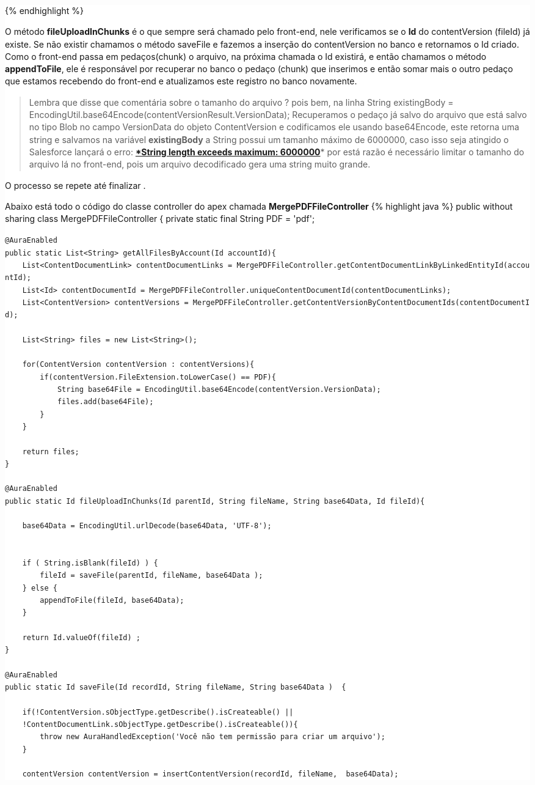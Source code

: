 {% endhighlight %}

O método **fileUploadInChunks** é o que sempre será chamado pelo front-end, nele verificamos se o **Id** do contentVersion (fileId) já existe. 
Se não existir chamamos o método saveFile e fazemos a inserção do contentVersion no banco e retornamos o Id criado. 
Como o front-end passa em pedaços(chunk) o arquivo, na próxima chamada o Id existirá, e então chamamos o método **appendToFile**, ele é responsável por recuperar no banco o pedaço (chunk) que inserimos e então somar mais o outro pedaço que estamos recebendo do front-end e  atualizamos este registro no banco novamente.
> Lembra que disse que comentária sobre o tamanho do arquivo ? pois bem, na linha                        String existingBody = EncodingUtil.base64Encode(contentVersionResult.VersionData);         Recuperamos o pedaço já salvo do arquivo que está salvo no tipo Blob no campo VersionData do objeto ContentVersion e codificamos ele usando base64Encode, este retorna uma string e salvamos na variável **existingBody** a String possui um tamanho máximo de 6000000, caso isso seja atingido o Salesforce lançará o erro: **[*String length exceeds maximum: 6000000](https://salesforce.stackexchange.com/questions/29141/string-length-exceeds-maximum-6000000)*** por está razão é necessário limitar o tamanho do arquivo lá no front-end, pois um arquivo decodificado gera uma string muito grande.

O processo se repete até finalizar . 

Abaixo está todo o código do classe controller do apex chamada **MergePDFFileController**
{% highlight java %}
public without sharing class MergePDFFileController {
    private static final String PDF = 'pdf';

    @AuraEnabled
    public static List<String> getAllFilesByAccount(Id accountId){
        List<ContentDocumentLink> contentDocumentLinks = MergePDFFileController.getContentDocumentLinkByLinkedEntityId(accountId);
        List<Id> contentDocumentId = MergePDFFileController.uniqueContentDocumentId(contentDocumentLinks);
        List<ContentVersion> contentVersions = MergePDFFileController.getContentVersionByContentDocumentIds(contentDocumentId);

        List<String> files = new List<String>();

        for(ContentVersion contentVersion : contentVersions){
            if(contentVersion.FileExtension.toLowerCase() == PDF){
                String base64File = EncodingUtil.base64Encode(contentVersion.VersionData);
                files.add(base64File);
            }
        }

        return files;
    }

    @AuraEnabled                            
    public static Id fileUploadInChunks(Id parentId, String fileName, String base64Data, Id fileId){
      
        base64Data = EncodingUtil.urlDecode(base64Data, 'UTF-8');
        

        if ( String.isBlank(fileId) ) {
            fileId = saveFile(parentId, fileName, base64Data );
        } else {
            appendToFile(fileId, base64Data);
        }

        return Id.valueOf(fileId) ;
    }

    @AuraEnabled
    public static Id saveFile(Id recordId, String fileName, String base64Data )  { 
        
        if(!ContentVersion.sObjectType.getDescribe().isCreateable() ||
        !ContentDocumentLink.sObjectType.getDescribe().isCreateable()){
            throw new AuraHandledException('Você não tem permissão para criar um arquivo');
        }

        contentVersion contentVersion = insertContentVersion(recordId, fileName,  base64Data);